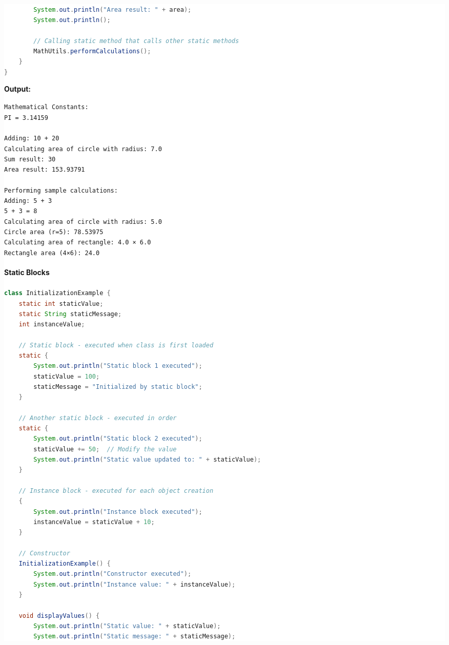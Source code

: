 ```java
        System.out.println("Area result: " + area);
        System.out.println();
        
        // Calling static method that calls other static methods
        MathUtils.performCalculations();
    }
}
```

**Output:**
```
Mathematical Constants:
PI = 3.14159

Adding: 10 + 20
Calculating area of circle with radius: 7.0
Sum result: 30
Area result: 153.93791

Performing sample calculations:
Adding: 5 + 3
5 + 3 = 8
Calculating area of circle with radius: 5.0
Circle area (r=5): 78.53975
Calculating area of rectangle: 4.0 × 6.0
Rectangle area (4×6): 24.0
```

#### **Static Blocks**
```java
class InitializationExample {
    static int staticValue;
    static String staticMessage;
    int instanceValue;
    
    // Static block - executed when class is first loaded
    static {
        System.out.println("Static block 1 executed");
        staticValue = 100;
        staticMessage = "Initialized by static block";
    }
    
    // Another static block - executed in order
    static {
        System.out.println("Static block 2 executed");
        staticValue += 50;  // Modify the value
        System.out.println("Static value updated to: " + staticValue);
    }
    
    // Instance block - executed for each object creation
    {
        System.out.println("Instance block executed");
        instanceValue = staticValue + 10;
    }
    
    // Constructor
    InitializationExample() {
        System.out.println("Constructor executed");
        System.out.println("Instance value: " + instanceValue);
    }
    
    void displayValues() {
        System.out.println("Static value: " + staticValue);
        System.out.println("Static message: " + staticMessage);
```